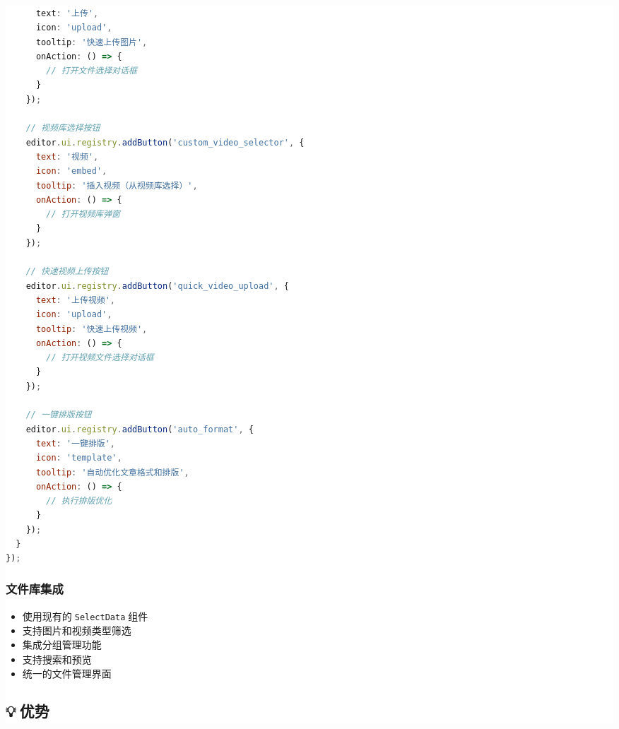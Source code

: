 ```javascript
      text: '上传',
      icon: 'upload',
      tooltip: '快速上传图片',
      onAction: () => {
        // 打开文件选择对话框
      }
    });

    // 视频库选择按钮
    editor.ui.registry.addButton('custom_video_selector', {
      text: '视频',
      icon: 'embed',
      tooltip: '插入视频（从视频库选择）',
      onAction: () => {
        // 打开视频库弹窗
      }
    });

    // 快速视频上传按钮
    editor.ui.registry.addButton('quick_video_upload', {
      text: '上传视频',
      icon: 'upload',
      tooltip: '快速上传视频',
      onAction: () => {
        // 打开视频文件选择对话框
      }
    });

    // 一键排版按钮
    editor.ui.registry.addButton('auto_format', {
      text: '一键排版',
      icon: 'template',
      tooltip: '自动优化文章格式和排版',
      onAction: () => {
        // 执行排版优化
      }
    });
  }
});
```

### 文件库集成
- 使用现有的 `SelectData` 组件
- 支持图片和视频类型筛选
- 集成分组管理功能
- 支持搜索和预览
- 统一的文件管理界面

## 💡 优势
